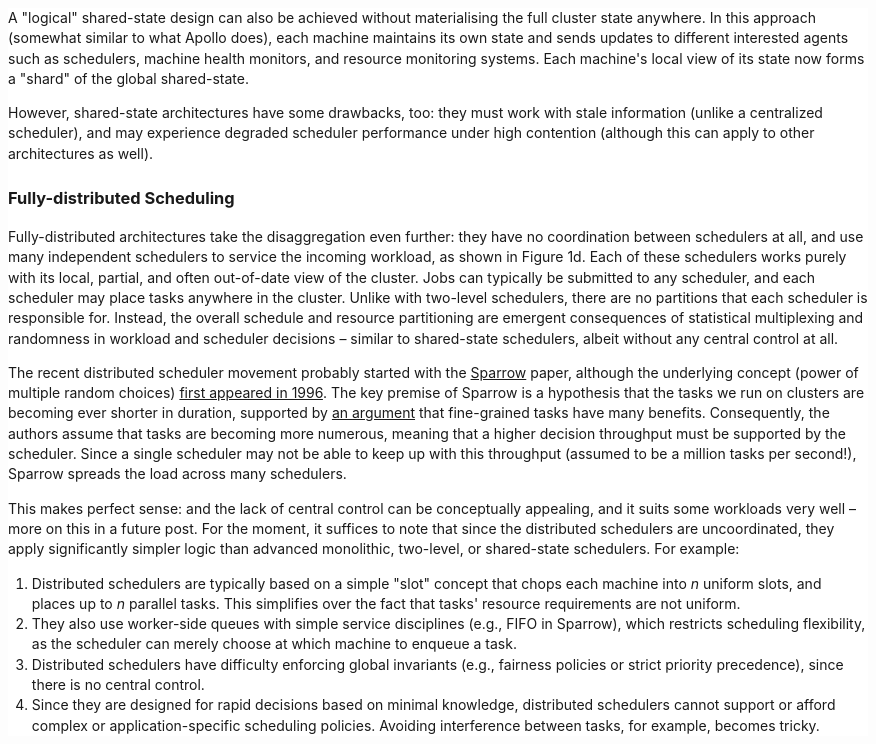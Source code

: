 A "logical" shared-state design can also be achieved without materialising the full cluster state anywhere.
In this approach (somewhat similar to what Apollo does), each machine maintains its own state and sends updates to different interested agents such as schedulers, machine health monitors, and resource monitoring systems.
Each machine's local view of its state now forms a "shard" of the global shared-state.

However, shared-state architectures have some drawbacks, too: they must work with stale information (unlike a centralized scheduler), and may experience degraded scheduler performance under high contention (although this can apply to other architectures as well).

### Fully-distributed Scheduling

Fully-distributed architectures take the disaggregation even further: they have no coordination between schedulers at all, and use many independent schedulers to service the incoming workload, as shown in Figure 1d.
Each of these schedulers works purely with its local, partial, and often out-of-date view of the cluster.
Jobs can typically be submitted to any scheduler, and each scheduler may place tasks anywhere in the cluster.
Unlike with two-level schedulers, there are no partitions that each scheduler is responsible for. Instead, the overall schedule and resource partitioning are emergent consequences of statistical multiplexing and randomness in workload and scheduler decisions – similar to shared-state schedulers, albeit without any central control at all.

The recent distributed scheduler movement probably started with the [Sparrow](http://dl.acm.org/citation.cfm?id=2522716) paper, although the underlying concept (power of multiple random choices) [first appeared in 1996](http://www.eecs.harvard.edu/~michaelm/postscripts/mythesis.pdf).
The key premise of Sparrow is a hypothesis that the tasks we run on clusters are becoming ever shorter in duration, supported by [an argument](http://dl.acm.org/citation.cfm?id=2490497) that fine-grained tasks have many benefits.
Consequently, the authors assume that tasks are becoming more numerous, meaning that a higher decision throughput must be supported by the scheduler.
Since a single scheduler may not be able to keep up with this throughput (assumed to be a million tasks per second!), Sparrow spreads the load across many schedulers.

This makes perfect sense: and the lack of central control can be conceptually appealing, and it suits some workloads very well – more on this in a future post.
For the moment, it suffices to note that since the distributed schedulers are uncoordinated, they apply significantly simpler logic than advanced monolithic, two-level, or shared-state schedulers.
For example:

1. Distributed schedulers are typically based on a simple "slot" concept that chops each machine into *n* uniform slots, and places up to *n* parallel tasks.
   This simplifies over the fact that tasks' resource requirements are not uniform.
2. They also use worker-side queues with simple service disciplines (e.g., FIFO in Sparrow), which restricts scheduling flexibility, as the scheduler can merely choose at which machine to enqueue a task.
3. Distributed schedulers have difficulty enforcing global invariants (e.g., fairness policies or strict priority precedence), since there is no central control.
4. Since they are designed for rapid decisions based on minimal knowledge, distributed schedulers cannot support or afford complex or application-specific scheduling policies.
   Avoiding interference between tasks, for example, becomes tricky.
